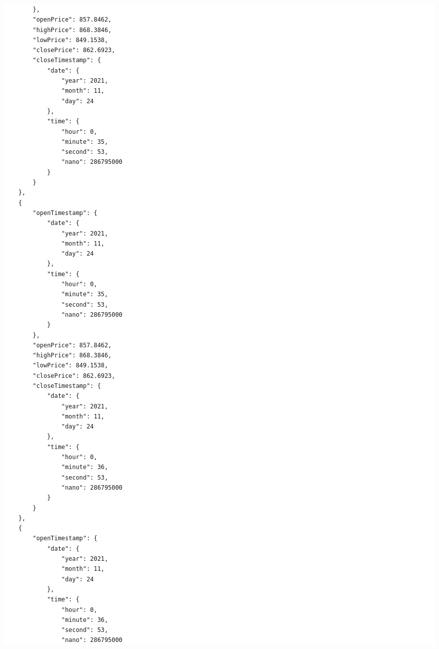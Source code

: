 ```
        },
        "openPrice": 857.8462,
        "highPrice": 868.3846,
        "lowPrice": 849.1538,
        "closePrice": 862.6923,
        "closeTimestamp": {
            "date": {
                "year": 2021,
                "month": 11,
                "day": 24
            },
            "time": {
                "hour": 0,
                "minute": 35,
                "second": 53,
                "nano": 286795000
            }
        }
    },
    {
        "openTimestamp": {
            "date": {
                "year": 2021,
                "month": 11,
                "day": 24
            },
            "time": {
                "hour": 0,
                "minute": 35,
                "second": 53,
                "nano": 286795000
            }
        },
        "openPrice": 857.8462,
        "highPrice": 868.3846,
        "lowPrice": 849.1538,
        "closePrice": 862.6923,
        "closeTimestamp": {
            "date": {
                "year": 2021,
                "month": 11,
                "day": 24
            },
            "time": {
                "hour": 0,
                "minute": 36,
                "second": 53,
                "nano": 286795000
            }
        }
    },
    {
        "openTimestamp": {
            "date": {
                "year": 2021,
                "month": 11,
                "day": 24
            },
            "time": {
                "hour": 0,
                "minute": 36,
                "second": 53,
                "nano": 286795000
```
